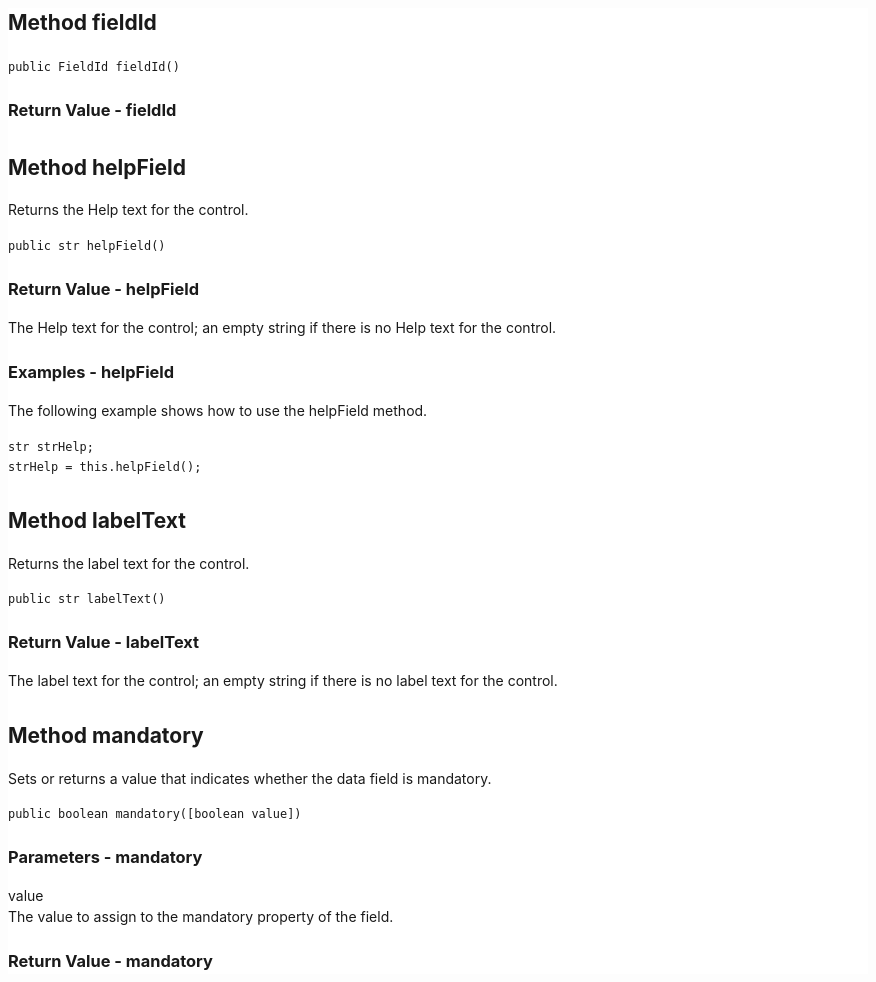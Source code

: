 ## Method fieldId

```xpp
public FieldId fieldId()
```

### Return Value - fieldId

## Method helpField

Returns the Help text for the control.

```xpp
public str helpField()
```

### Return Value - helpField

The Help text for the control; an empty string if there is no Help text for the control.

### Examples - helpField

The following example shows how to use the helpField method.

```xpp
str strHelp; 
strHelp = this.helpField();
```

## Method labelText

Returns the label text for the control.

```xpp
public str labelText()
```

### Return Value - labelText

The label text for the control; an empty string if there is no label text for the control.

## Method mandatory

Sets or returns a value that indicates whether the data field is mandatory.

```xpp
public boolean mandatory([boolean value])
```

### Parameters - mandatory

value  
The value to assign to the mandatory property of the field.

### Return Value - mandatory
